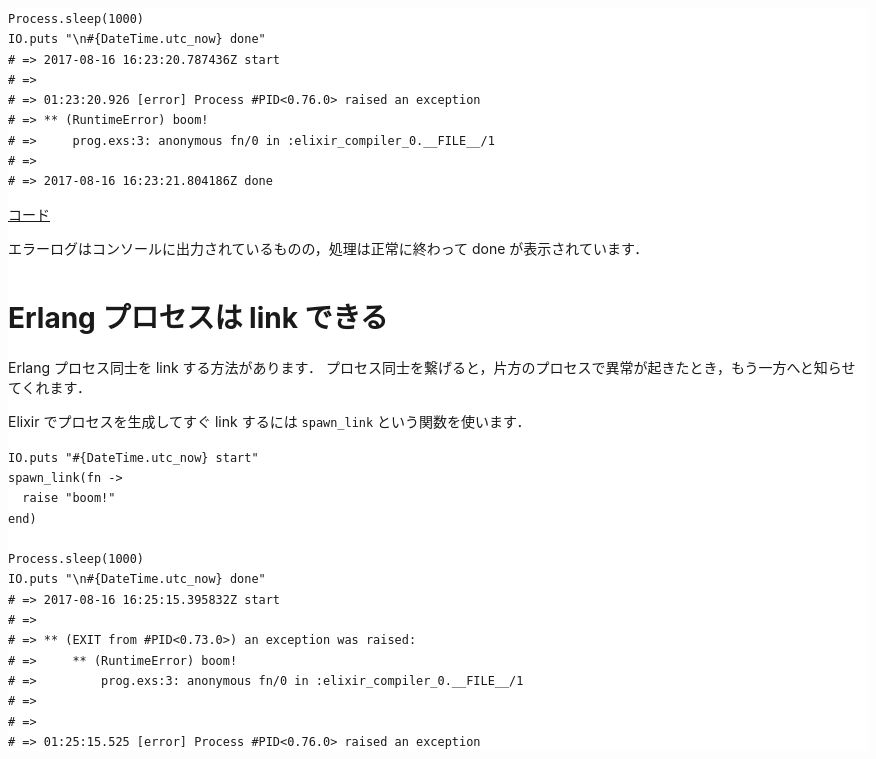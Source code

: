     Process.sleep(1000)
    IO.puts "\n#{DateTime.utc_now} done"
    # => 2017-08-16 16:23:20.787436Z start
    # =>
    # => 01:23:20.926 [error] Process #PID<0.76.0> raised an exception
    # => ** (RuntimeError) boom!
    # =>     prog.exs:3: anonymous fn/0 in :elixir_compiler_0.__FILE__/1
    # =>
    # => 2017-08-16 16:23:21.804186Z done

[コード](https://wandbox.org/permlink/4ZoIEU5Q1sZxZldD)

エラーログはコンソールに出力されているものの，処理は正常に終わって done が表示されています．

# Erlang プロセスは link できる

Erlang プロセス同士を link する方法があります．
プロセス同士を繋げると，片方のプロセスで異常が起きたとき，もう一方へと知らせてくれます．

Elixir でプロセスを生成してすぐ link するには `spawn_link` という関数を使います．

    IO.puts "#{DateTime.utc_now} start"
    spawn_link(fn ->
      raise "boom!"
    end)

    Process.sleep(1000)
    IO.puts "\n#{DateTime.utc_now} done"
    # => 2017-08-16 16:25:15.395832Z start
    # =>
    # => ** (EXIT from #PID<0.73.0>) an exception was raised:
    # =>     ** (RuntimeError) boom!
    # =>         prog.exs:3: anonymous fn/0 in :elixir_compiler_0.__FILE__/1
    # =>
    # =>
    # => 01:25:15.525 [error] Process #PID<0.76.0> raised an exception
